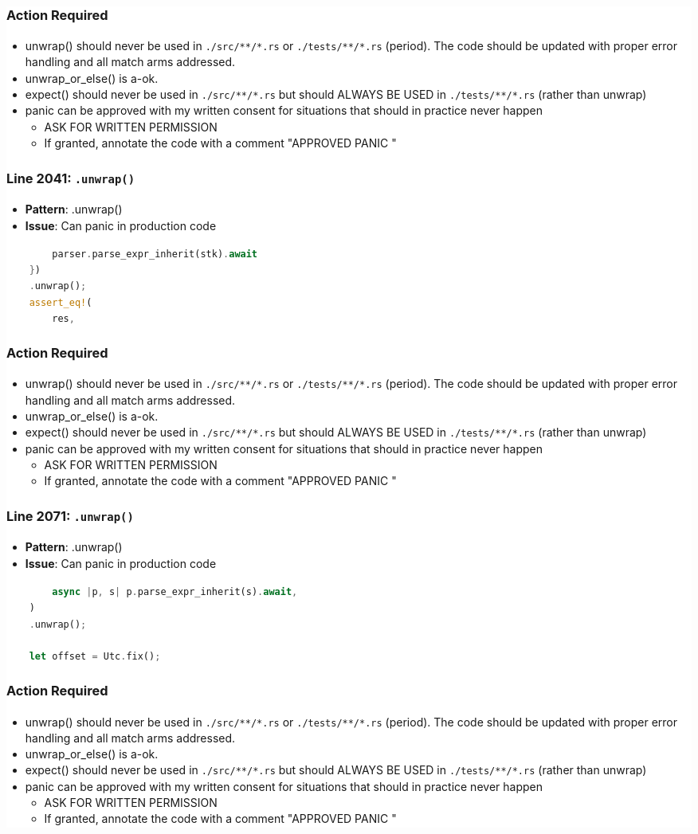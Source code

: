 ### Action Required

- unwrap() should never be used in `./src/**/*.rs` or `./tests/**/*.rs` (period). The code should be updated with proper error handling and all match arms addressed.
- unwrap_or_else() is a-ok. 
- expect() should never be used in `./src/**/*.rs` but should ALWAYS BE USED in `./tests/**/*.rs` (rather than unwrap)
- panic can be approved with my written consent for situations that should in practice never happen  
  - ASK FOR WRITTEN PERMISSION
  - If granted, annotate the code with a comment "APPROVED PANIC "


### Line 2041: `.unwrap()`

- **Pattern**: .unwrap()
- **Issue**: Can panic in production code

```rust
		parser.parse_expr_inherit(stk).await
	})
	.unwrap();
	assert_eq!(
		res,
```

### Action Required

- unwrap() should never be used in `./src/**/*.rs` or `./tests/**/*.rs` (period). The code should be updated with proper error handling and all match arms addressed.
- unwrap_or_else() is a-ok. 
- expect() should never be used in `./src/**/*.rs` but should ALWAYS BE USED in `./tests/**/*.rs` (rather than unwrap)
- panic can be approved with my written consent for situations that should in practice never happen  
  - ASK FOR WRITTEN PERMISSION
  - If granted, annotate the code with a comment "APPROVED PANIC "


### Line 2071: `.unwrap()`

- **Pattern**: .unwrap()
- **Issue**: Can panic in production code

```rust
		async |p, s| p.parse_expr_inherit(s).await,
	)
	.unwrap();

	let offset = Utc.fix();
```

### Action Required

- unwrap() should never be used in `./src/**/*.rs` or `./tests/**/*.rs` (period). The code should be updated with proper error handling and all match arms addressed.
- unwrap_or_else() is a-ok. 
- expect() should never be used in `./src/**/*.rs` but should ALWAYS BE USED in `./tests/**/*.rs` (rather than unwrap)
- panic can be approved with my written consent for situations that should in practice never happen  
  - ASK FOR WRITTEN PERMISSION
  - If granted, annotate the code with a comment "APPROVED PANIC "
